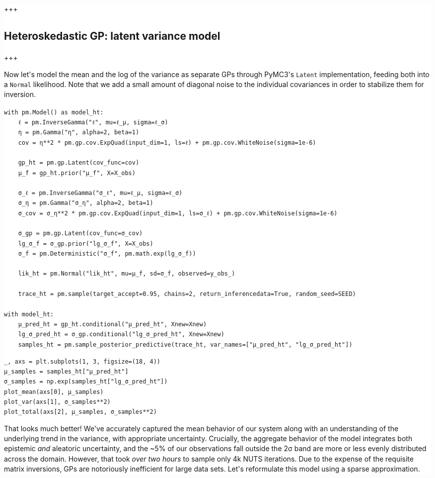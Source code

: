 +++

## Heteroskedastic GP: latent variance model

+++

Now let's model the mean and the log of the variance as separate GPs through PyMC3's `Latent` implementation, feeding both into a `Normal` likelihood. Note that we add a small amount of diagonal noise to the individual covariances in order to stabilize them for inversion.

```{code-cell} ipython3
with pm.Model() as model_ht:
    ℓ = pm.InverseGamma("ℓ", mu=ℓ_μ, sigma=ℓ_σ)
    η = pm.Gamma("η", alpha=2, beta=1)
    cov = η**2 * pm.gp.cov.ExpQuad(input_dim=1, ls=ℓ) + pm.gp.cov.WhiteNoise(sigma=1e-6)

    gp_ht = pm.gp.Latent(cov_func=cov)
    μ_f = gp_ht.prior("μ_f", X=X_obs)

    σ_ℓ = pm.InverseGamma("σ_ℓ", mu=ℓ_μ, sigma=ℓ_σ)
    σ_η = pm.Gamma("σ_η", alpha=2, beta=1)
    σ_cov = σ_η**2 * pm.gp.cov.ExpQuad(input_dim=1, ls=σ_ℓ) + pm.gp.cov.WhiteNoise(sigma=1e-6)

    σ_gp = pm.gp.Latent(cov_func=σ_cov)
    lg_σ_f = σ_gp.prior("lg_σ_f", X=X_obs)
    σ_f = pm.Deterministic("σ_f", pm.math.exp(lg_σ_f))

    lik_ht = pm.Normal("lik_ht", mu=μ_f, sd=σ_f, observed=y_obs_)

    trace_ht = pm.sample(target_accept=0.95, chains=2, return_inferencedata=True, random_seed=SEED)

with model_ht:
    μ_pred_ht = gp_ht.conditional("μ_pred_ht", Xnew=Xnew)
    lg_σ_pred_ht = σ_gp.conditional("lg_σ_pred_ht", Xnew=Xnew)
    samples_ht = pm.sample_posterior_predictive(trace_ht, var_names=["μ_pred_ht", "lg_σ_pred_ht"])
```

```{code-cell} ipython3
_, axs = plt.subplots(1, 3, figsize=(18, 4))
μ_samples = samples_ht["μ_pred_ht"]
σ_samples = np.exp(samples_ht["lg_σ_pred_ht"])
plot_mean(axs[0], μ_samples)
plot_var(axs[1], σ_samples**2)
plot_total(axs[2], μ_samples, σ_samples**2)
```

That looks much better! We've accurately captured the mean behavior of our system along with an understanding of the underlying trend in the variance, with appropriate uncertainty. Crucially, the aggregate behavior of the model integrates both epistemic *and* aleatoric uncertainty, and the ~5% of our observations fall outside the 2σ band are more or less evenly distributed across the domain. However, that took *over two hours* to sample only 4k NUTS iterations. Due to the expense of the requisite matrix inversions, GPs are notoriously inefficient for large data sets. Let's reformulate this model using a sparse approximation.
